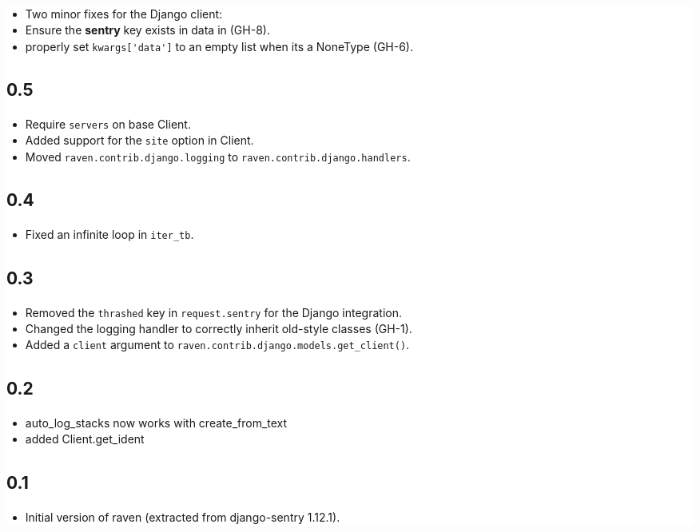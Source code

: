  * Two minor fixes for the Django client:
 * Ensure the __sentry__ key exists in data in (GH-8).
 * properly set ``kwargs['data']`` to an empty list when its a NoneType (GH-6).

## 0.5 ##

 * Require ``servers`` on base Client.
 * Added support for the ``site`` option in Client.
 * Moved ``raven.contrib.django.logging`` to ``raven.contrib.django.handlers``.

## 0.4 ##

 * Fixed an infinite loop in ``iter_tb``.

## 0.3 ##

 * Removed the ``thrashed`` key in ``request.sentry`` for the Django integration.
 * Changed the logging handler to correctly inherit old-style classes (GH-1).
 * Added a ``client`` argument to ``raven.contrib.django.models.get_client()``.

## 0.2 ##

 * auto_log_stacks now works with create_from_text
 * added Client.get_ident

## 0.1 ##

 * Initial version of raven (extracted from django-sentry 1.12.1).
